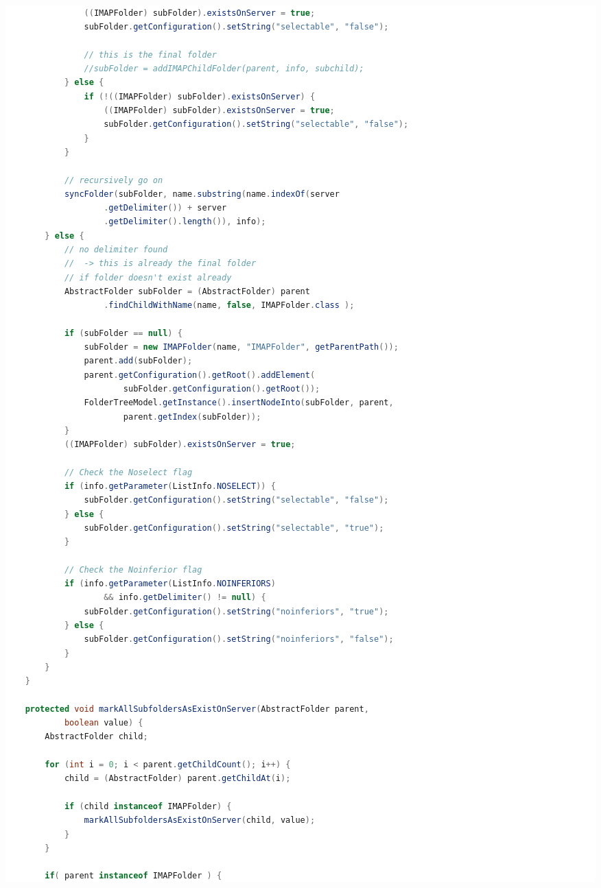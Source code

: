 ```java
				((IMAPFolder) subFolder).existsOnServer = true;
				subFolder.getConfiguration().setString("selectable", "false");

				// this is the final folder
				//subFolder = addIMAPChildFolder(parent, info, subchild);
			} else {
				if (!((IMAPFolder) subFolder).existsOnServer) {
					((IMAPFolder) subFolder).existsOnServer = true;
					subFolder.getConfiguration().setString("selectable", "false");
				}
			}

			// recursively go on
			syncFolder(subFolder, name.substring(name.indexOf(server
					.getDelimiter()) + server
					.getDelimiter().length()), info);
		} else {
			// no delimiter found
			//  -> this is already the final folder
			// if folder doesn't exist already
			AbstractFolder subFolder = (AbstractFolder) parent
					.findChildWithName(name, false, IMAPFolder.class );

			if (subFolder == null) {
				subFolder = new IMAPFolder(name, "IMAPFolder", getParentPath());
				parent.add(subFolder);
				parent.getConfiguration().getRoot().addElement(
						subFolder.getConfiguration().getRoot());
				FolderTreeModel.getInstance().insertNodeInto(subFolder, parent,
						parent.getIndex(subFolder));
			}
			((IMAPFolder) subFolder).existsOnServer = true;

			// Check the Noselect flag
			if (info.getParameter(ListInfo.NOSELECT)) {
				subFolder.getConfiguration().setString("selectable", "false");
			} else {
				subFolder.getConfiguration().setString("selectable", "true");
			}

			// Check the Noinferior flag
			if (info.getParameter(ListInfo.NOINFERIORS)
					&& info.getDelimiter() != null) {
				subFolder.getConfiguration().setString("noinferiors", "true");
			} else {
				subFolder.getConfiguration().setString("noinferiors", "false");
			}
		}
	}

	protected void markAllSubfoldersAsExistOnServer(AbstractFolder parent,
			boolean value) {
		AbstractFolder child;

		for (int i = 0; i < parent.getChildCount(); i++) {
			child = (AbstractFolder) parent.getChildAt(i);

			if (child instanceof IMAPFolder) {				
				markAllSubfoldersAsExistOnServer(child, value);
			}
		}
		
		if( parent instanceof IMAPFolder ) {
```
